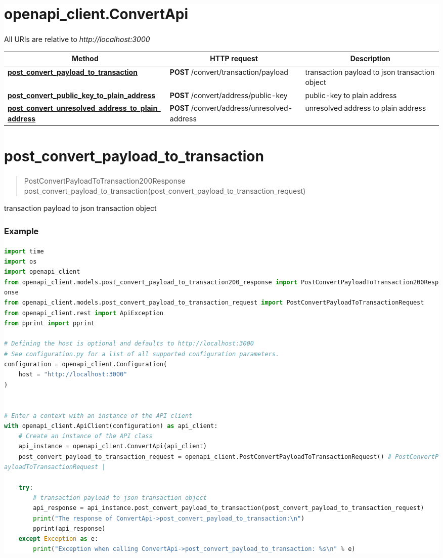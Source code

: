 # openapi_client.ConvertApi

All URIs are relative to *http://localhost:3000*

Method | HTTP request | Description
------------- | ------------- | -------------
[**post_convert_payload_to_transaction**](ConvertApi.md#post_convert_payload_to_transaction) | **POST** /convert/transaction/payload | transaction payload to json transaction object
[**post_convert_public_key_to_plain_address**](ConvertApi.md#post_convert_public_key_to_plain_address) | **POST** /convert/address/public-key | public-key to plain address
[**post_convert_unresolved_address_to_plain_address**](ConvertApi.md#post_convert_unresolved_address_to_plain_address) | **POST** /convert/address/unresolved-address | unresolved address to plain address


# **post_convert_payload_to_transaction**
> PostConvertPayloadToTransaction200Response post_convert_payload_to_transaction(post_convert_payload_to_transaction_request)

transaction payload to json transaction object

### Example

```python
import time
import os
import openapi_client
from openapi_client.models.post_convert_payload_to_transaction200_response import PostConvertPayloadToTransaction200Response
from openapi_client.models.post_convert_payload_to_transaction_request import PostConvertPayloadToTransactionRequest
from openapi_client.rest import ApiException
from pprint import pprint

# Defining the host is optional and defaults to http://localhost:3000
# See configuration.py for a list of all supported configuration parameters.
configuration = openapi_client.Configuration(
    host = "http://localhost:3000"
)


# Enter a context with an instance of the API client
with openapi_client.ApiClient(configuration) as api_client:
    # Create an instance of the API class
    api_instance = openapi_client.ConvertApi(api_client)
    post_convert_payload_to_transaction_request = openapi_client.PostConvertPayloadToTransactionRequest() # PostConvertPayloadToTransactionRequest | 

    try:
        # transaction payload to json transaction object
        api_response = api_instance.post_convert_payload_to_transaction(post_convert_payload_to_transaction_request)
        print("The response of ConvertApi->post_convert_payload_to_transaction:\n")
        pprint(api_response)
    except Exception as e:
        print("Exception when calling ConvertApi->post_convert_payload_to_transaction: %s\n" % e)
```
